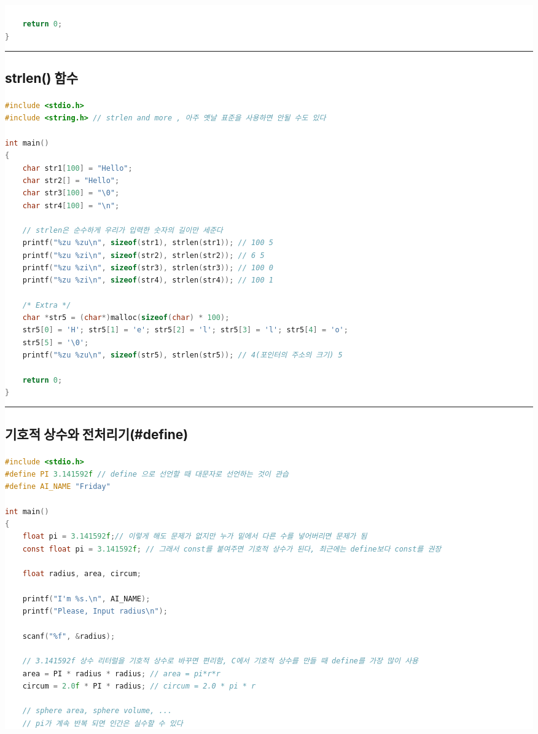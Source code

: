 ```c

	return 0;
}
```

---

## strlen() 함수

```c
#include <stdio.h>
#include <string.h> // strlen and more , 아주 옛날 표준을 사용하면 안될 수도 있다

int main()
{
	char str1[100] = "Hello";
	char str2[] = "Hello";
	char str3[100] = "\0";
	char str4[100] = "\n";

	// strlen은 순수하게 우리가 입력한 숫자의 길이만 세준다
	printf("%zu %zu\n", sizeof(str1), strlen(str1)); // 100 5
	printf("%zu %zi\n", sizeof(str2), strlen(str2)); // 6 5
	printf("%zu %zi\n", sizeof(str3), strlen(str3)); // 100 0
	printf("%zu %zi\n", sizeof(str4), strlen(str4)); // 100 1

	/* Extra */
	char *str5 = (char*)malloc(sizeof(char) * 100);
	str5[0] = 'H'; str5[1] = 'e'; str5[2] = 'l'; str5[3] = 'l'; str5[4] = 'o';
	str5[5] = '\0';
	printf("%zu %zu\n", sizeof(str5), strlen(str5)); // 4(포인터의 주소의 크기) 5
	
	return 0;
}
```

---

## 기호적 상수와 전처리기(#define)

```c
#include <stdio.h>
#define PI 3.141592f // define 으로 선언할 때 대문자로 선언하는 것이 관습
#define AI_NAME "Friday"

int main()
{
	float pi = 3.141592f;// 이렇게 해도 문제가 없지만 누가 밑에서 다른 수를 넣어버리면 문제가 됨
	const float pi = 3.141592f; // 그래서 const를 붙여주면 기호적 상수가 된다, 최근에는 define보다 const를 권장

	float radius, area, circum;
	
	printf("I'm %s.\n", AI_NAME);
	printf("Please, Input radius\n");
	
	scanf("%f", &radius);
	
	// 3.141592f 상수 리터럴을 기호적 상수로 바꾸면 편리함, C에서 기호적 상수를 만들 때 define를 가장 많이 사용
	area = PI * radius * radius; // area = pi*r*r
	circum = 2.0f * PI * radius; // circum = 2.0 * pi * r

	// sphere area, sphere volume, ...
	// pi가 계속 반복 되면 인간은 실수할 수 있다

```